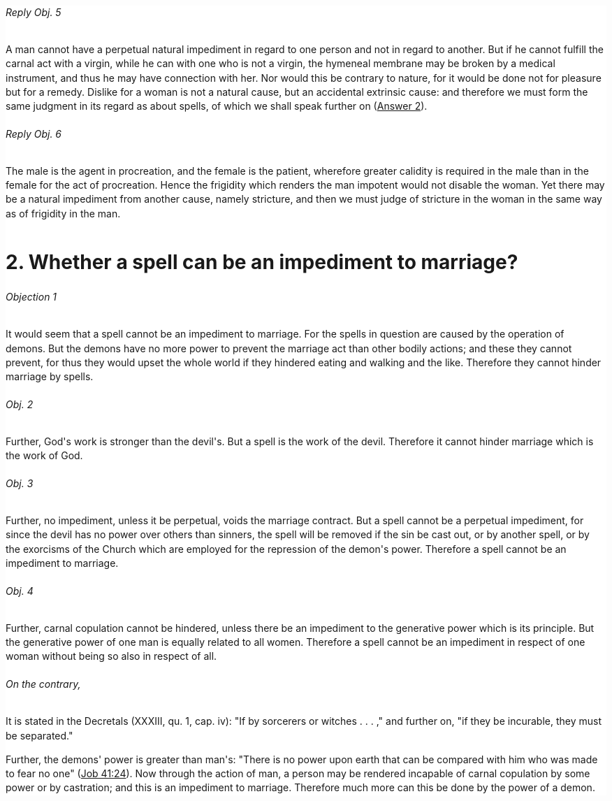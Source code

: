 ###### Reply Obj. 5
A man cannot have a perpetual natural impediment in regard to one person and not in regard to another. But if he cannot fulfill the carnal act with a virgin, while he can with one who is not a virgin, the hymeneal membrane may be broken by a medical instrument, and thus he may have connection with her. Nor would this be contrary to nature, for it would be done not for pleasure but for a remedy. Dislike for a woman is not a natural cause, but an accidental extrinsic cause: and therefore we must form the same judgment in its regard as about spells, of which we shall speak further on ([Answer 2](#2.%20Whether%20a%20spell%20can%20be%20an%20impediment%20to%20marriage?%20)).  

###### Reply Obj. 6
The male is the agent in procreation, and the female is the patient, wherefore greater calidity is required in the male than in the female for the act of procreation. Hence the frigidity which renders the man impotent would not disable the woman. Yet there may be a natural impediment from another cause, namely stricture, and then we must judge of stricture in the woman in the same way as of frigidity in the man.  




# 2. Whether a spell can be an impediment to marriage? 

###### Objection 1
It would seem that a spell cannot be an impediment to marriage. For the spells in question are caused by the operation of demons. But the demons have no more power to prevent the marriage act than other bodily actions; and these they cannot prevent, for thus they would upset the whole world if they hindered eating and walking and the like. Therefore they cannot hinder marriage by spells.  

###### Obj. 2
Further, God's work is stronger than the devil's. But a spell is the work of the devil. Therefore it cannot hinder marriage which is the work of God.  

###### Obj. 3
Further, no impediment, unless it be perpetual, voids the marriage contract. But a spell cannot be a perpetual impediment, for since the devil has no power over others than sinners, the spell will be removed if the sin be cast out, or by another spell, or by the exorcisms of the Church which are employed for the repression of the demon's power. Therefore a spell cannot be an impediment to marriage.  

###### Obj. 4
Further, carnal copulation cannot be hindered, unless there be an impediment to the generative power which is its principle. But the generative power of one man is equally related to all women. Therefore a spell cannot be an impediment in respect of one woman without being so also in respect of all.  

###### On the contrary,
It is stated in the Decretals (XXXIII, qu. 1, cap. iv): "If by sorcerers or witches . . . ," and further on, "if they be incurable, they must be separated."  

Further, the demons' power is greater than man's: "There is no power upon earth that can be compared with him who was made to fear no one" ([Job 41:24](http://bible.gospelcom.net/bible?Job+41:24)). Now through the action of man, a person may be rendered incapable of carnal copulation by some power or by castration; and this is an impediment to marriage. Therefore much more can this be done by the power of a demon.  
